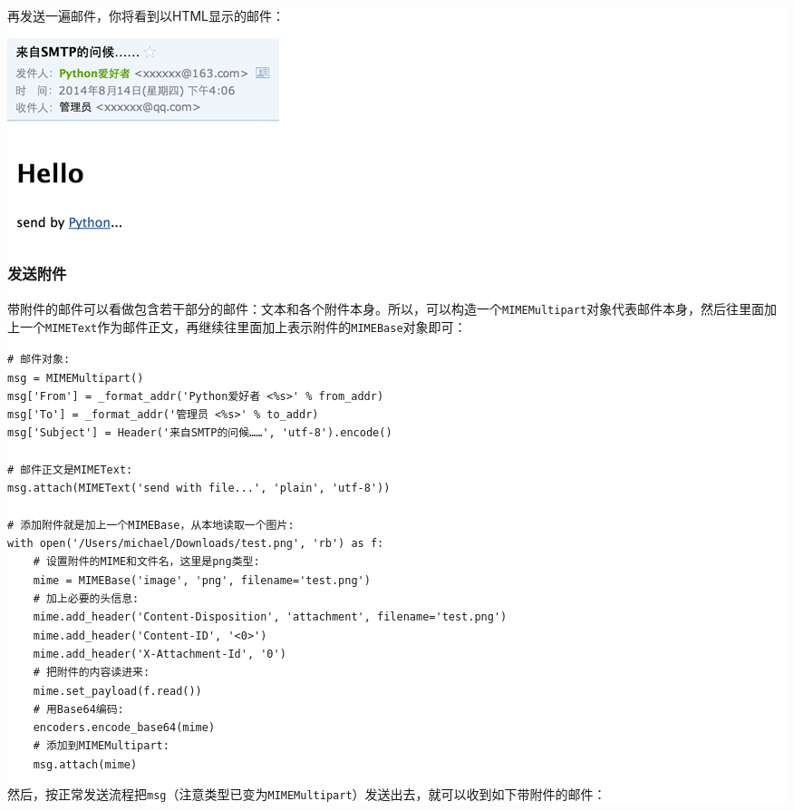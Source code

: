 再发送一遍邮件，你将看到以HTML显示的邮件：

![电子邮件_03](images/电子邮件_03.png)

### 发送附件

带附件的邮件可以看做包含若干部分的邮件：文本和各个附件本身。所以，可以构造一个`MIMEMultipart`对象代表邮件本身，然后往里面加上一个`MIMEText`作为邮件正文，再继续往里面加上表示附件的`MIMEBase`对象即可：

```
# 邮件对象:
msg = MIMEMultipart()
msg['From'] = _format_addr('Python爱好者 <%s>' % from_addr)
msg['To'] = _format_addr('管理员 <%s>' % to_addr)
msg['Subject'] = Header('来自SMTP的问候……', 'utf-8').encode()

# 邮件正文是MIMEText:
msg.attach(MIMEText('send with file...', 'plain', 'utf-8'))

# 添加附件就是加上一个MIMEBase，从本地读取一个图片:
with open('/Users/michael/Downloads/test.png', 'rb') as f:
    # 设置附件的MIME和文件名，这里是png类型:
    mime = MIMEBase('image', 'png', filename='test.png')
    # 加上必要的头信息:
    mime.add_header('Content-Disposition', 'attachment', filename='test.png')
    mime.add_header('Content-ID', '<0>')
    mime.add_header('X-Attachment-Id', '0')
    # 把附件的内容读进来:
    mime.set_payload(f.read())
    # 用Base64编码:
    encoders.encode_base64(mime)
    # 添加到MIMEMultipart:
    msg.attach(mime)
```

然后，按正常发送流程把`msg`（注意类型已变为`MIMEMultipart`）发送出去，就可以收到如下带附件的邮件：
